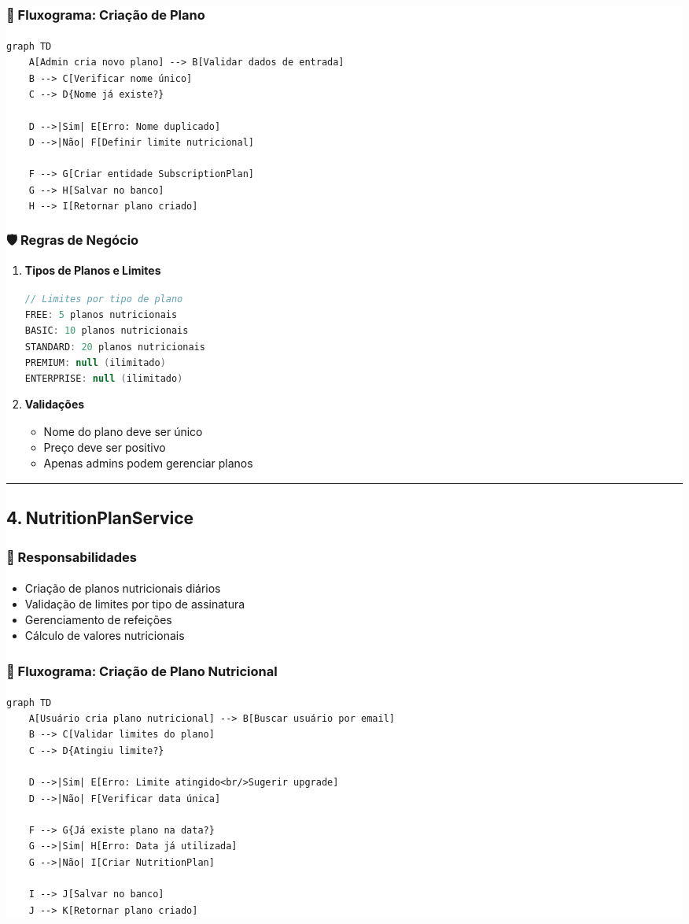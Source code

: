 ### 🔄 Fluxograma: Criação de Plano

```mermaid
graph TD
    A[Admin cria novo plano] --> B[Validar dados de entrada]
    B --> C[Verificar nome único]
    C --> D{Nome já existe?}
    
    D -->|Sim| E[Erro: Nome duplicado]
    D -->|Não| F[Definir limite nutricional]
    
    F --> G[Criar entidade SubscriptionPlan]
    G --> H[Salvar no banco]
    H --> I[Retornar plano criado]
```

### 🛡️ Regras de Negócio

1. **Tipos de Planos e Limites**
   ```java
   // Limites por tipo de plano
   FREE: 5 planos nutricionais
   BASIC: 10 planos nutricionais  
   STANDARD: 20 planos nutricionais
   PREMIUM: null (ilimitado)
   ENTERPRISE: null (ilimitado)
   ```

2. **Validações**
   - Nome do plano deve ser único
   - Preço deve ser positivo
   - Apenas admins podem gerenciar planos

---

## 4. NutritionPlanService

### 📝 Responsabilidades
- Criação de planos nutricionais diários
- Validação de limites por tipo de assinatura
- Gerenciamento de refeições
- Cálculo de valores nutricionais

### 🔄 Fluxograma: Criação de Plano Nutricional

```mermaid
graph TD
    A[Usuário cria plano nutricional] --> B[Buscar usuário por email]
    B --> C[Validar limites do plano]
    C --> D{Atingiu limite?}
    
    D -->|Sim| E[Erro: Limite atingido<br/>Sugerir upgrade]
    D -->|Não| F[Verificar data única]
    
    F --> G{Já existe plano na data?}
    G -->|Sim| H[Erro: Data já utilizada]
    G -->|Não| I[Criar NutritionPlan]
    
    I --> J[Salvar no banco]
    J --> K[Retornar plano criado]
```
